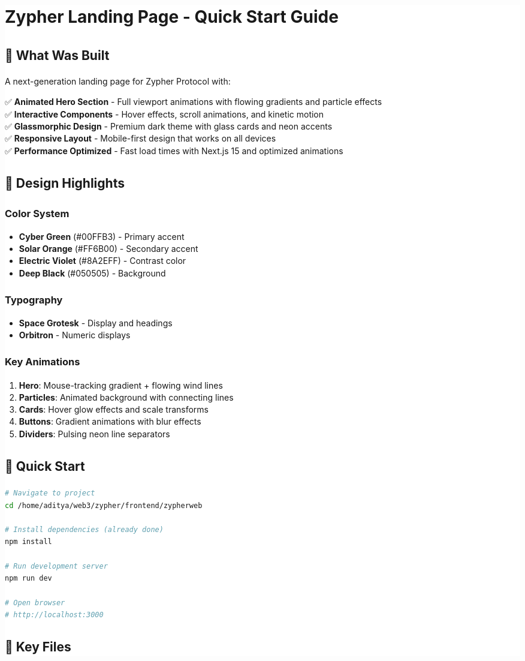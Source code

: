 # Zypher Landing Page - Quick Start Guide

## 🎯 What Was Built

A next-generation landing page for Zypher Protocol with:

✅ **Animated Hero Section** - Full viewport animations with flowing gradients and particle effects  
✅ **Interactive Components** - Hover effects, scroll animations, and kinetic motion  
✅ **Glassmorphic Design** - Premium dark theme with glass cards and neon accents  
✅ **Responsive Layout** - Mobile-first design that works on all devices  
✅ **Performance Optimized** - Fast load times with Next.js 15 and optimized animations  

## 🎨 Design Highlights

### Color System
- **Cyber Green** (#00FFB3) - Primary accent
- **Solar Orange** (#FF6B00) - Secondary accent
- **Electric Violet** (#8A2EFF) - Contrast color
- **Deep Black** (#050505) - Background

### Typography
- **Space Grotesk** - Display and headings
- **Orbitron** - Numeric displays

### Key Animations
1. **Hero**: Mouse-tracking gradient + flowing wind lines
2. **Particles**: Animated background with connecting lines
3. **Cards**: Hover glow effects and scale transforms
4. **Buttons**: Gradient animations with blur effects
5. **Dividers**: Pulsing neon line separators

## 🚀 Quick Start

```bash
# Navigate to project
cd /home/aditya/web3/zypher/frontend/zypherweb

# Install dependencies (already done)
npm install

# Run development server
npm run dev

# Open browser
# http://localhost:3000
```

## 📂 Key Files
